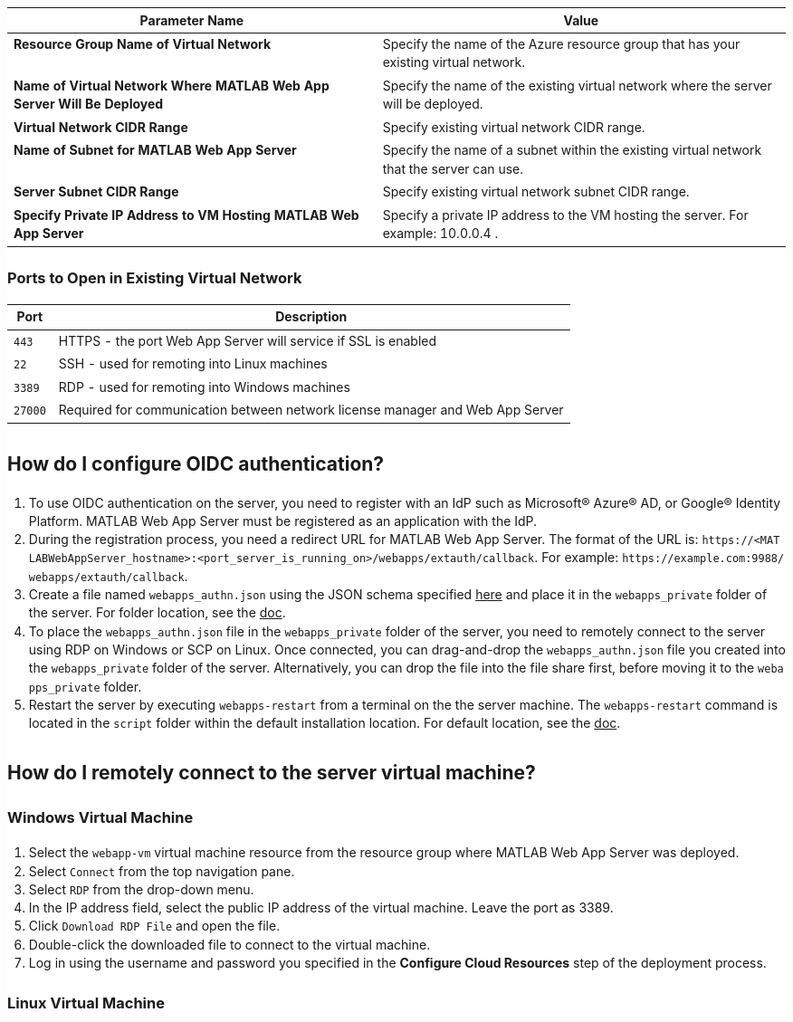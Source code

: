 | Parameter Name          | Value                                                                                                                                                                                                                                                                                                                                                                                                                                                                                                                                                                                |
|-------------------------|--------------------------------------------------------------------------------------------------------------------------------------------------------------------------------------------------------------------------------------------------------------------------------------------------------------------------------------------------------------------------------------------------------------------------------------------------------------------------------------------------------------------------------------------------------------------------------------|
| **Resource Group Name of Virtual Network** |   Specify the name of the Azure resource group that has your existing virtual network. |
| **Name of Virtual Network Where MATLAB Web App Server Will Be Deployed** |  Specify the name of the existing virtual network where the server will be deployed. |
| **Virtual Network CIDR Range** |  Specify existing virtual network CIDR range. |
| **Name of Subnet for MATLAB Web App Server** | Specify the name of a subnet within the existing virtual network that the server can use. |
| **Server Subnet CIDR Range** |  Specify existing virtual network subnet CIDR range. |
| **Specify Private IP Address to VM Hosting MATLAB Web App Server** |   Specify a private IP address to the VM hosting the server. For example: 10.0.0.4 . |

### **Ports to Open in Existing Virtual Network**

| Port | Description |
|------------------|----------------------------------------------------------------------------------------------------------------------------------------------------------------------------------------------------------------------------------------------------------------------------------------------------------------------------------------------------------|
| `443` | HTTPS - the port Web App Server will service if SSL is enabled |
| `22` | SSH - used for remoting into Linux machines |
| `3389` | RDP - used for remoting into Windows machines |
| `27000` | Required for communication between network license manager and Web App Server |



## How do I configure OIDC authentication?
1. To use OIDC authentication on the server, you need to register with an IdP such as Microsoft® Azure® AD, or Google® Identity Platform. MATLAB Web App Server must be registered as an application with the IdP.
1. During the registration process, you need a redirect URL for MATLAB Web App Server. The format of the URL is: `https://<MATLABWebAppServer_hostname>:<port_server_is_running_on>/webapps/extauth/callback`. For example: `https://example.com:9988/webapps/extauth/callback`.
1. Create a file named `webapps_authn.json` using the JSON schema specified [here](https://www.mathworks.com/help/webappserver/ug/authentication.html#mw_908077ba-725e-4cc9-a906-a1bf29fceaf8) and place it in the `webapps_private` folder of the server. For folder location, see the [doc](https://www.mathworks.com/help/webappserver/ug/authentication.html#mw_146e67b0-5dff-4310-8d5d-544250e931a9).
1. To place the `webapps_authn.json` file in the `webapps_private` folder of the server, you need to remotely connect to the server using RDP on Windows or SCP on Linux. Once connected, you can drag-and-drop the `webapps_authn.json` file you created into the `webapps_private` folder of the server. Alternatively, you can drop the file into the file share first, before moving it to the `webapps_private` folder.
1. Restart the server by executing `webapps-restart` from a terminal on the the server machine. The `webapps-restart` command is located in the `script` folder within the default installation location. For default location, see the [doc](https://www.mathworks.com/help/webappserver/ug/set-up-matlab-web-app-server.html#responsive_offcanvas).
	
## How do I remotely connect to the server virtual machine?
### Windows Virtual Machine
1. Select the `webapp-vm` virtual machine resource from the resource group where MATLAB Web App Server was deployed.
1. Select `Connect` from the top navigation pane.
1. Select `RDP` from the drop-down menu.
1. In the IP address field, select the public IP address of the virtual machine. Leave the port as 3389.
1. Click `Download RDP File` and open the file.
1. Double-click the downloaded file to connect to the virtual machine.
1. Log in using the username and password you specified in the <strong>Configure Cloud Resources</strong> step of the deployment process.
### Linux Virtual Machine